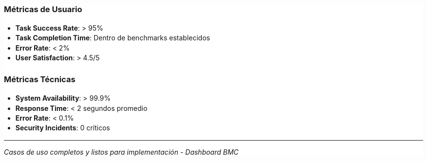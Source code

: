 ### Métricas de Usuario
- **Task Success Rate**: > 95%
- **Task Completion Time**: Dentro de benchmarks establecidos
- **Error Rate**: < 2%
- **User Satisfaction**: > 4.5/5

### Métricas Técnicas  
- **System Availability**: > 99.9%
- **Response Time**: < 2 segundos promedio
- **Error Rate**: < 0.1%
- **Security Incidents**: 0 críticos

---

*Casos de uso completos y listos para implementación - Dashboard BMC*